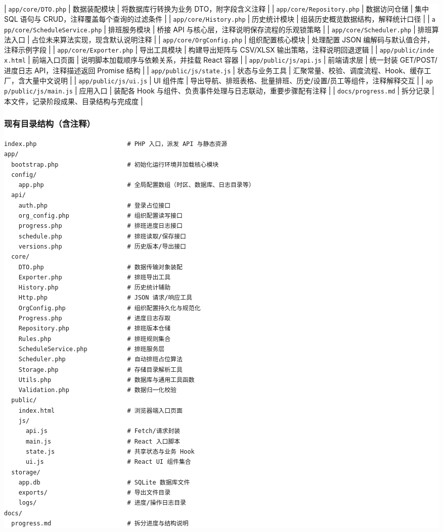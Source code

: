 | `app/core/DTO.php` | 数据装配模块 | 将数据库行转换为业务 DTO，附字段含义注释 |
| `app/core/Repository.php` | 数据访问仓储 | 集中 SQL 语句与 CRUD，注释覆盖每个查询的过滤条件 |
| `app/core/History.php` | 历史统计模块 | 组装历史概览数据结构，解释统计口径 |
| `app/core/ScheduleService.php` | 排班服务模块 | 桥接 API 与核心层，注释说明保存流程的乐观锁策略 |
| `app/core/Scheduler.php` | 排班算法入口 | 占位未来算法实现，现含默认说明注释 |
| `app/core/OrgConfig.php` | 组织配置核心模块 | 处理配置 JSON 编解码与默认值合并，注释示例字段 |
| `app/core/Exporter.php` | 导出工具模块 | 构建导出矩阵与 CSV/XLSX 输出策略，注释说明回退逻辑 |
| `app/public/index.html` | 前端入口页面 | 说明脚本加载顺序与依赖关系，并挂载 React 容器 |
| `app/public/js/api.js` | 前端请求层 | 统一封装 GET/POST/进度日志 API，注释描述返回 Promise 结构 |
| `app/public/js/state.js` | 状态与业务工具 | 汇聚常量、校验、调度流程、Hook、缓存工厂，含大量中文说明 |
| `app/public/js/ui.js` | UI 组件库 | 导出导航、排班表格、批量排班、历史/设置/员工等组件，注释解释交互 |
| `app/public/js/main.js` | 应用入口 | 装配各 Hook 与组件、负责事件处理与日志联动，重要步骤配有注释 |
| `docs/progress.md` | 拆分记录 | 本文件，记录阶段成果、目录结构与完成度 |

### 现有目录结构（含注释）

```text
index.php                         # PHP 入口，派发 API 与静态资源
app/
  bootstrap.php                   # 初始化运行环境并加载核心模块
  config/
    app.php                       # 全局配置数组（时区、数据库、日志目录等）
  api/
    auth.php                      # 登录占位接口
    org_config.php                # 组织配置读写接口
    progress.php                  # 排班进度日志接口
    schedule.php                  # 排班读取/保存接口
    versions.php                  # 历史版本/导出接口
  core/
    DTO.php                       # 数据传输对象装配
    Exporter.php                  # 排班导出工具
    History.php                   # 历史统计辅助
    Http.php                      # JSON 请求/响应工具
    OrgConfig.php                 # 组织配置持久化与规范化
    Progress.php                  # 进度日志存取
    Repository.php                # 排班版本仓储
    Rules.php                     # 排班规则集合
    ScheduleService.php           # 排班服务层
    Scheduler.php                 # 自动排班占位算法
    Storage.php                   # 存储目录解析工具
    Utils.php                     # 数据库与通用工具函数
    Validation.php                # 数据归一化校验
  public/
    index.html                    # 浏览器端入口页面
    js/
      api.js                      # Fetch/请求封装
      main.js                     # React 入口脚本
      state.js                    # 共享状态与业务 Hook
      ui.js                       # React UI 组件集合
  storage/
    app.db                        # SQLite 数据库文件
    exports/                      # 导出文件目录
    logs/                         # 进度/操作日志目录
docs/
  progress.md                     # 拆分进度与结构说明
```